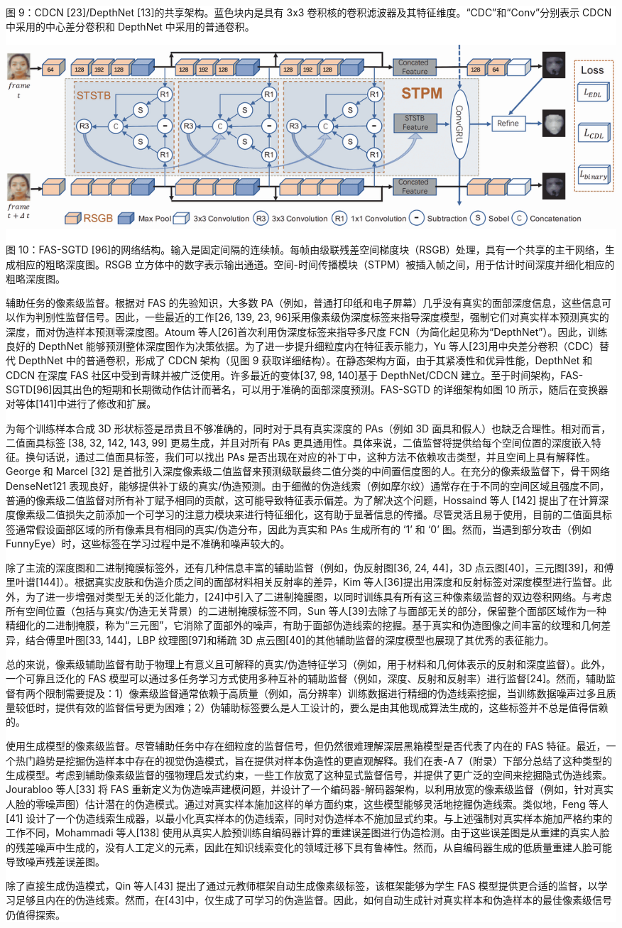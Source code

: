 图 9：CDCN [23]/DepthNet [13]的共享架构。蓝色块内是具有 3x3 卷积核的卷积滤波器及其特征维度。“CDC”和“Conv”分别表示 CDCN 中采用的中心差分卷积和 DepthNet 中采用的普通卷积。

![参见说明](img/5224492f7c060c553b003718cbb61615.png)

图 10：FAS-SGTD [96]的网络结构。输入是固定间隔的连续帧。每帧由级联残差空间梯度块（RSGB）处理，具有一个共享的主干网络，生成相应的粗略深度图。RSGB 立方体中的数字表示输出通道。空间-时间传播模块（STPM）被插入帧之间，用于估计时间深度并细化相应的粗略深度图。

辅助任务的像素级监督。根据对 FAS 的先验知识，大多数 PA（例如，普通打印纸和电子屏幕）几乎没有真实的面部深度信息，这些信息可以作为判别性监督信号。因此，一些最近的工作[26, 139, 23, 96]采用像素级伪深度标签来指导深度模型，强制它们对真实样本预测真实的深度，而对伪造样本预测零深度图。Atoum 等人[26]首次利用伪深度标签来指导多尺度 FCN（为简化起见称为“DepthNet”）。因此，训练良好的 DepthNet 能够预测整体深度图作为决策依据。为了进一步提升细粒度内在特征表示能力，Yu 等人[23]用中央差分卷积（CDC）替代 DepthNet 中的普通卷积，形成了 CDCN 架构（见图 9 获取详细结构）。在静态架构方面，由于其紧凑性和优异性能，DepthNet 和 CDCN 在深度 FAS 社区中受到青睐并被广泛使用。许多最近的变体[37, 98, 140]基于 DepthNet/CDCN 建立。至于时间架构，FAS-SGTD[96]因其出色的短期和长期微动作估计而著名，可以用于准确的面部深度预测。FAS-SGTD 的详细架构如图 10 所示，随后在变换器对等体[141]中进行了修改和扩展。

为每个训练样本合成 3D 形状标签是昂贵且不够准确的，同时对于具有真实深度的 PAs（例如 3D 面具和假人）也缺乏合理性。相对而言，二值面具标签 [38, 32, 142, 143, 99] 更易生成，并且对所有 PAs 更具通用性。具体来说，二值监督将提供给每个空间位置的深度嵌入特征。换句话说，通过二值面具标签，我们可以找出 PAs 是否出现在对应的补丁中，这种方法不依赖攻击类型，并且空间上具有解释性。George 和 Marcel [32] 是首批引入深度像素级二值监督来预测级联最终二值分类的中间置信度图的人。在充分的像素级监督下，骨干网络 DenseNet121 表现良好，能够提供补丁级的真实/伪造预测。由于细微的伪造线索（例如摩尔纹）通常存在于不同的空间区域且强度不同，普通的像素级二值监督对所有补丁赋予相同的贡献，这可能导致特征表示偏差。为了解决这个问题，Hossaind 等人 [142] 提出了在计算深度像素级二值损失之前添加一个可学习的注意力模块来进行特征细化，这有助于显著信息的传播。尽管灵活且易于使用，目前的二值面具标签通常假设面部区域的所有像素具有相同的真实/伪造分布，因此为真实和 PAs 生成所有的 ‘1’ 和 ‘0’ 图。然而，当遇到部分攻击（例如 FunnyEye）时，这些标签在学习过程中是不准确和噪声较大的。

除了主流的深度图和二进制掩膜标签外，还有几种信息丰富的辅助监督（例如，伪反射图[36, 24, 44]，3D 点云图[40]，三元图[39]，和傅里叶谱[144]）。根据真实皮肤和伪造介质之间的面部材料相关反射率的差异，Kim 等人[36]提出用深度和反射标签对深度模型进行监督。此外，为了进一步增强对类型无关的泛化能力，[24]中引入了二进制掩膜图，以同时训练具有所有这三种像素级监督的双边卷积网络。与考虑所有空间位置（包括与真实/伪造无关背景）的二进制掩膜标签不同，Sun 等人[39]去除了与面部无关的部分，保留整个面部区域作为一种精细化的二进制掩膜，称为“三元图”，它消除了面部外的噪声，有助于面部伪造线索的挖掘。基于真实和伪造图像之间丰富的纹理和几何差异，结合傅里叶图[33, 144]，LBP 纹理图[97]和稀疏 3D 点云图[40]的其他辅助监督的深度模型也展现了其优秀的表征能力。

总的来说，像素级辅助监督有助于物理上有意义且可解释的真实/伪造特征学习（例如，用于材料和几何体表示的反射和深度监督）。此外，一个可靠且泛化的 FAS 模型可以通过多任务学习方式使用多种互补的辅助监督（例如，深度、反射和反射率）进行监督[24]。然而，辅助监督有两个限制需要提及：1）像素级监督通常依赖于高质量（例如，高分辨率）训练数据进行精细的伪造线索挖掘，当训练数据噪声过多且质量较低时，提供有效的监督信号更为困难；2）伪辅助标签要么是人工设计的，要么是由其他现成算法生成的，这些标签并不总是值得信赖的。

使用生成模型的像素级监督。尽管辅助任务中存在细粒度的监督信号，但仍然很难理解深层黑箱模型是否代表了内在的 FAS 特征。最近，一个热门趋势是挖掘伪造样本中存在的视觉伪造模式，旨在提供对样本伪造性的更直观解释。我们在表-A 7（附录）下部分总结了这种类型的生成模型。考虑到辅助像素级监督的强物理启发式约束，一些工作放宽了这种显式监督信号，并提供了更广泛的空间来挖掘隐式伪造线索。Jourabloo 等人[33] 将 FAS 重新定义为伪造噪声建模问题，并设计了一个编码器-解码器架构，以利用放宽的像素级监督（例如，针对真实人脸的零噪声图）估计潜在的伪造模式。通过对真实样本施加这样的单方面约束，这些模型能够灵活地挖掘伪造线索。类似地，Feng 等人[41] 设计了一个伪造线索生成器，以最小化真实样本的伪造线索，同时对伪造样本不施加显式约束。与上述强制对真实样本施加严格约束的工作不同，Mohammadi 等人[138] 使用从真实人脸预训练自编码器计算的重建误差图进行伪造检测。由于这些误差图是从重建的真实人脸的残差噪声中生成的，没有人工定义的元素，因此在知识线索变化的领域迁移下具有鲁棒性。然而，从自编码器生成的低质量重建人脸可能导致噪声残差误差图。

除了直接生成伪造模式，Qin 等人[43] 提出了通过元教师框架自动生成像素级标签，该框架能够为学生 FAS 模型提供更合适的监督，以学习足够且内在的伪造线索。然而，在[43]中，仅生成了可学习的伪造监督。因此，如何自动生成针对真实样本和伪造样本的最佳像素级信号仍值得探索。
